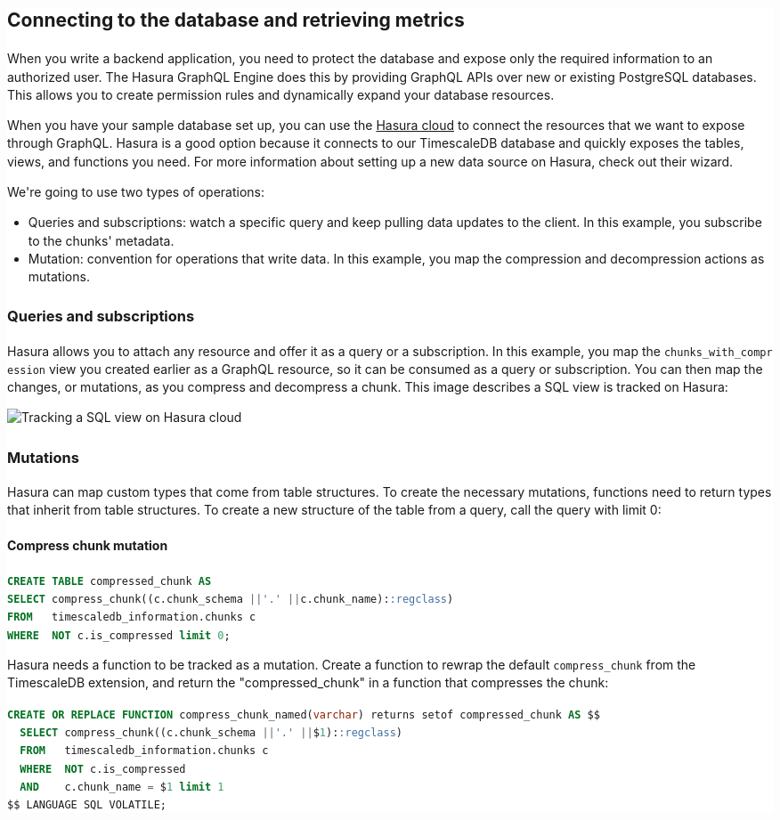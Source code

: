 ## Connecting to the database and retrieving metrics

When you write a backend application, you need to protect the database and
expose only the required information to an authorized user. The Hasura GraphQL
Engine does this by providing GraphQL APIs over new or existing PostgreSQL
databases. This allows you to create permission rules and dynamically expand
your database resources.

When you have your sample database set up, you can use the
[Hasura cloud][hasura-cloud] to connect the resources that we want to expose
through GraphQL. Hasura is a good option because it connects to our TimescaleDB
database and quickly exposes the tables, views, and functions you need. For
more information about setting up a new data source on Hasura, check out their
wizard.

We're going to use two types of operations:

*   Queries and subscriptions: watch a specific query and keep pulling data
    updates to the client. In this example, you subscribe to the chunks'
    metadata.
*   Mutation: convention for operations that write data. In this example, you
    map the compression and decompression actions as mutations.

### Queries and subscriptions

Hasura allows you to attach any resource and offer it as a query or a
subscription. In this example, you map the `chunks_with_compression` view you
created earlier as a GraphQL resource, so it can be consumed as a query or
subscription. You can then map the changes, or mutations, as you compress and
decompress a chunk. This image describes a SQL view is tracked on Hasura:

![Tracking a SQL view on Hasura cloud](https://assets.timescale.com/docs/images/tutorials/visualizing-compression/hasura-cloud-track-view.png)

### Mutations

Hasura can map custom types that come from table structures. To create the
necessary mutations, functions need to return types that inherit from table
structures. To create a new structure of the table from a query, call the query
with limit 0:

#### Compress chunk mutation

```sql
CREATE TABLE compressed_chunk AS
SELECT compress_chunk((c.chunk_schema ||'.' ||c.chunk_name)::regclass)
FROM   timescaledb_information.chunks c
WHERE  NOT c.is_compressed limit 0;
```

Hasura needs a function to be tracked as a mutation. Create a function to rewrap
the default `compress_chunk` from the TimescaleDB extension, and return the
"compressed_chunk" in a function that compresses the chunk:

```sql
CREATE OR REPLACE FUNCTION compress_chunk_named(varchar) returns setof compressed_chunk AS $$
  SELECT compress_chunk((c.chunk_schema ||'.' ||$1)::regclass)
  FROM   timescaledb_information.chunks c
  WHERE  NOT c.is_compressed
  AND    c.chunk_name = $1 limit 1
$$ LANGUAGE SQL VOLATILE;
```


[Hasura]: http://hasura.io/
[TimescaleDB]: https://timescale.com/
[caggs]: /timescaledb/:currentVersion:/how-to-guides/continuous-aggregates/
[compression]: /timescaledb/:currentVersion:/how-to-guides/compression/
[data retention]: /timescaledb/:currentVersion:/how-to-guides/data-retention/
[hasura-cloud]: https://cloud.hasura.io/
[hypertables]: /timescaledb/:currentVersion:/how-to-guides/hypertables/
[iot-tutorial]: /timescaledb/:currentVersion:/tutorials/simulate-iot-sensor-data/
[repo-example]: https://github.com/timescale/examples/tree/master/compression-preview
[timescale-install]: /install/latest/
[timescale-signup]: https://www.timescale.com/timescale-signup
[timescale-slack]: https://slack.timescale.com